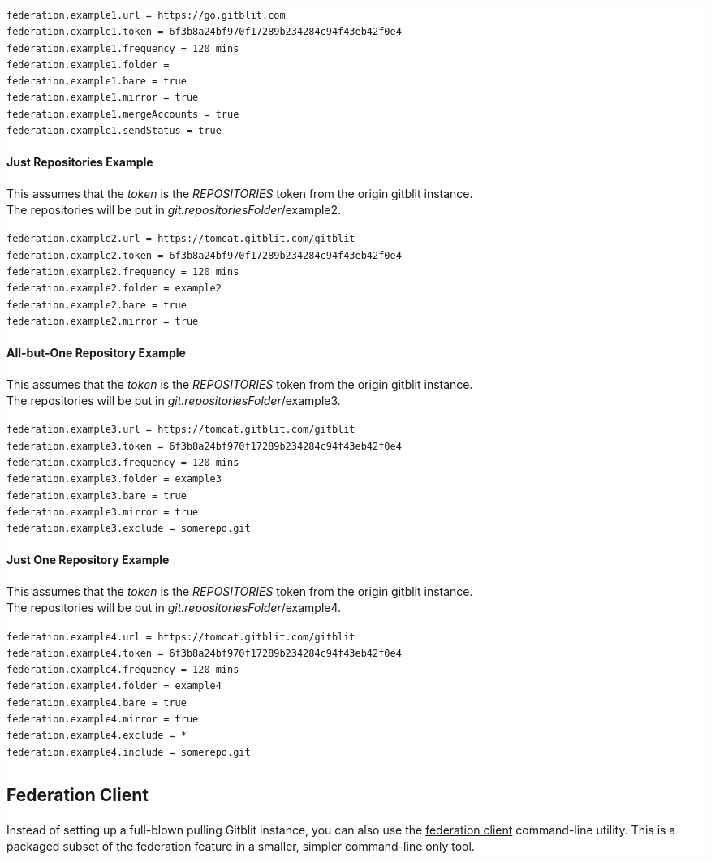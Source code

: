     federation.example1.url = https://go.gitblit.com
    federation.example1.token = 6f3b8a24bf970f17289b234284c94f43eb42f0e4
    federation.example1.frequency = 120 mins
    federation.example1.folder =
    federation.example1.bare = true 
    federation.example1.mirror = true
    federation.example1.mergeAccounts = true
    federation.example1.sendStatus = true
    
#### Just Repositories Example

This assumes that the *token* is the *REPOSITORIES* token from the origin gitblit instance.  
The repositories will be put in *git.repositoriesFolder*/example2.

    federation.example2.url = https://tomcat.gitblit.com/gitblit
    federation.example2.token = 6f3b8a24bf970f17289b234284c94f43eb42f0e4
    federation.example2.frequency = 120 mins
    federation.example2.folder = example2
    federation.example2.bare = true
    federation.example2.mirror = true
    
#### All-but-One Repository Example

This assumes that the *token* is the *REPOSITORIES* token from the origin gitblit instance.  
The repositories will be put in *git.repositoriesFolder*/example3.

    federation.example3.url = https://tomcat.gitblit.com/gitblit
    federation.example3.token = 6f3b8a24bf970f17289b234284c94f43eb42f0e4
    federation.example3.frequency = 120 mins
    federation.example3.folder = example3
    federation.example3.bare = true
    federation.example3.mirror = true
    federation.example3.exclude = somerepo.git
    
#### Just One Repository Example

This assumes that the *token* is the *REPOSITORIES* token from the origin gitblit instance.  
The repositories will be put in *git.repositoriesFolder*/example4.

    federation.example4.url = https://tomcat.gitblit.com/gitblit
    federation.example4.token = 6f3b8a24bf970f17289b234284c94f43eb42f0e4
    federation.example4.frequency = 120 mins
    federation.example4.folder = example4
    federation.example4.bare = true
    federation.example4.mirror = true
    federation.example4.exclude = *
    federation.example4.include = somerepo.git
    
## Federation Client

Instead of setting up a full-blown pulling Gitblit instance, you can also use the [federation client](http://code.google.com/p/gitblit/downloads/detail?name=%FEDCLIENT%) command-line utility.  This is a packaged subset of the federation feature in a smaller, simpler command-line only tool.
